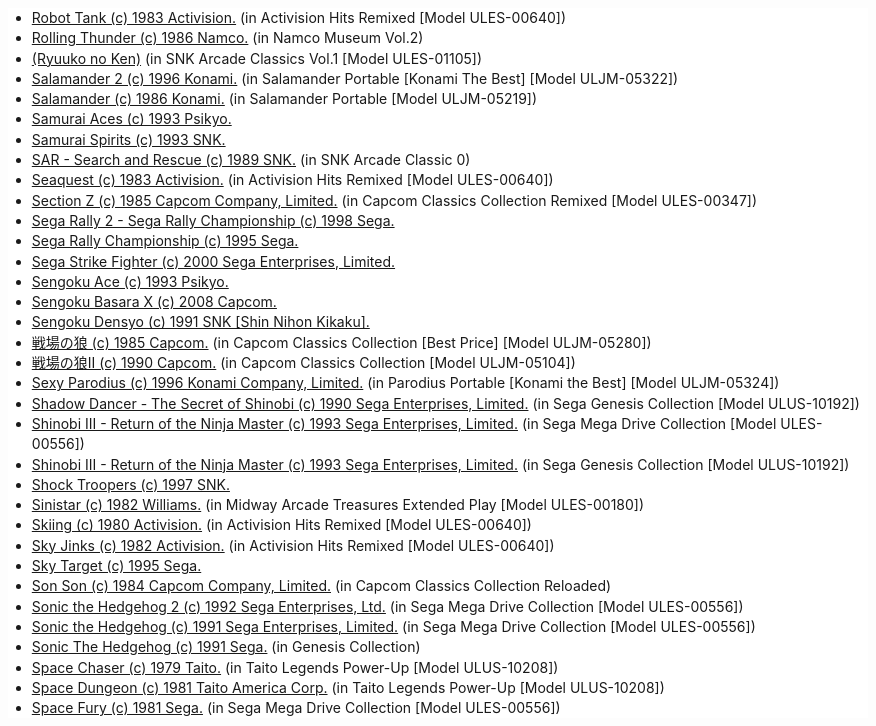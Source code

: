 - [Robot Tank (c) 1983 Activision.](http://adb.arcadeitalia.net/dettaglio_mame.php?game_name=rhunting) (in Activision Hits Remixed [Model ULES-00640])
- [Rolling Thunder (c) 1986 Namco.](http://adb.arcadeitalia.net/dettaglio_mame.php?game_name=rthunder) (in Namco Museum Vol.2)
- [(Ryuuko no Ken)](http://adb.arcadeitalia.net/dettaglio_mame.php?game_name=aof) (in SNK Arcade Classics Vol.1 [Model ULES-01105])
- [Salamander 2 (c) 1996 Konami.](http://adb.arcadeitalia.net/dettaglio_mame.php?game_name=salmndr2) (in Salamander Portable [Konami The Best] [Model ULJM-05322])
- [Salamander (c) 1986 Konami.](http://adb.arcadeitalia.net/dettaglio_mame.php?game_name=salamand) (in Salamander Portable [Model ULJM-05219])
- [Samurai Aces (c) 1993 Psikyo.](http://adb.arcadeitalia.net/dettaglio_mame.php?game_name=samuraia)
- [Samurai Spirits (c) 1993 SNK.](http://adb.arcadeitalia.net/dettaglio_mame.php?game_name=samsho)
- [SAR - Search and Rescue (c) 1989 SNK.](http://adb.arcadeitalia.net/dettaglio_mame.php?game_name=searchar) (in SNK Arcade Classic 0)
- [Seaquest (c) 1983 Activision.](http://adb.arcadeitalia.net/dettaglio_mame.php?game_name=sealdeal) (in Activision Hits Remixed [Model ULES-00640])
- [Section Z (c) 1985 Capcom Company, Limited.](http://adb.arcadeitalia.net/dettaglio_mame.php?game_name=sectionz) (in Capcom Classics Collection Remixed [Model ULES-00347])
- [Sega Rally 2 - Sega Rally Championship (c) 1998 Sega.](http://adb.arcadeitalia.net/dettaglio_mame.php?game_name=srally2)
- [Sega Rally Championship (c) 1995 Sega.](http://adb.arcadeitalia.net/dettaglio_mame.php?game_name=srallyc)
- [Sega Strike Fighter (c) 2000 Sega Enterprises, Limited.](http://adb.arcadeitalia.net/dettaglio_mame.php?game_name=sstrkfgt)
- [Sengoku Ace (c) 1993 Psikyo.](http://adb.arcadeitalia.net/dettaglio_mame.php?game_name=sngkace)
- [Sengoku Basara X (c) 2008 Capcom.](http://adb.arcadeitalia.net/dettaglio_mame.php?game_name=sbxc)
- [Sengoku Densyo (c) 1991 SNK [Shin Nihon Kikaku].](http://adb.arcadeitalia.net/dettaglio_mame.php?game_name=sengoku)
- [戦場の狼 (c) 1985 Capcom.](http://adb.arcadeitalia.net/dettaglio_mame.php?game_name=commandoj) (in Capcom Classics Collection [Best Price] [Model ULJM-05280])
- [戦場の狼II (c) 1990 Capcom.](http://adb.arcadeitalia.net/dettaglio_mame.php?game_name=mercsj) (in Capcom Classics Collection [Model ULJM-05104])
- [Sexy Parodius (c) 1996 Konami Company, Limited.](http://adb.arcadeitalia.net/dettaglio_mame.php?game_name=sexyparo) (in Parodius Portable [Konami the Best] [Model ULJM-05324])
- [Shadow Dancer - The Secret of Shinobi (c) 1990 Sega Enterprises, Limited.](http://adb.arcadeitalia.net/dettaglio_mame.php?game_name=shdancer) (in Sega Genesis Collection [Model ULUS-10192])
- [Shinobi III - Return of the Ninja Master (c) 1993 Sega Enterprises, Limited.](http://adb.arcadeitalia.net/dettaglio_mame.php?game_name=mp_shnb3) (in Sega Mega Drive Collection [Model ULES-00556])
- [Shinobi III - Return of the Ninja Master (c) 1993 Sega Enterprises, Limited.](http://adb.arcadeitalia.net/dettaglio_mame.php?game_name=mp_shnb3) (in Sega Genesis Collection [Model ULUS-10192])
- [Shock Troopers (c) 1997 SNK.](http://adb.arcadeitalia.net/dettaglio_mame.php?game_name=shocktro)
- [Sinistar (c) 1982 Williams.](http://adb.arcadeitalia.net/dettaglio_mame.php?game_name=sinistar) (in Midway Arcade Treasures Extended Play [Model ULES-00180])
- [Skiing (c) 1980 Activision.](http://adb.arcadeitalia.net/dettaglio_mame.php?game_name=skijump) (in Activision Hits Remixed [Model ULES-00640])
- [Sky Jinks (c) 1982 Activision.](http://adb.arcadeitalia.net/dettaglio_mame.php?game_name=skyfox) (in Activision Hits Remixed [Model ULES-00640])
- [Sky Target (c) 1995 Sega.](http://adb.arcadeitalia.net/dettaglio_mame.php?game_name=skytargt)
- [Son Son (c) 1984 Capcom Company, Limited.](http://adb.arcadeitalia.net/dettaglio_mame.php?game_name=sonson) (in Capcom Classics Collection Reloaded)
- [Sonic the Hedgehog 2 (c) 1992 Sega Enterprises, Ltd.](http://adb.arcadeitalia.net/dettaglio_mame.php?game_name=mp_soni2) (in Sega Mega Drive Collection [Model ULES-00556])
- [Sonic the Hedgehog (c) 1991 Sega Enterprises, Limited.](http://adb.arcadeitalia.net/dettaglio_mame.php?game_name=mp_sonic) (in Sega Mega Drive Collection [Model ULES-00556])
- [Sonic The Hedgehog (c) 1991 Sega.](http://adb.arcadeitalia.net/dettaglio_mame.php?game_name=mt_sonic) (in Genesis Collection)
- [Space Chaser (c) 1979 Taito.](http://adb.arcadeitalia.net/dettaglio_mame.php?game_name=schaser) (in Taito Legends Power-Up [Model ULUS-10208])
- [Space Dungeon (c) 1981 Taito America Corp.](http://adb.arcadeitalia.net/dettaglio_mame.php?game_name=sdungeon) (in Taito Legends Power-Up [Model ULUS-10208])
- [Space Fury (c) 1981 Sega.](http://adb.arcadeitalia.net/dettaglio_mame.php?game_name=spacfury) (in Sega Mega Drive Collection [Model ULES-00556])